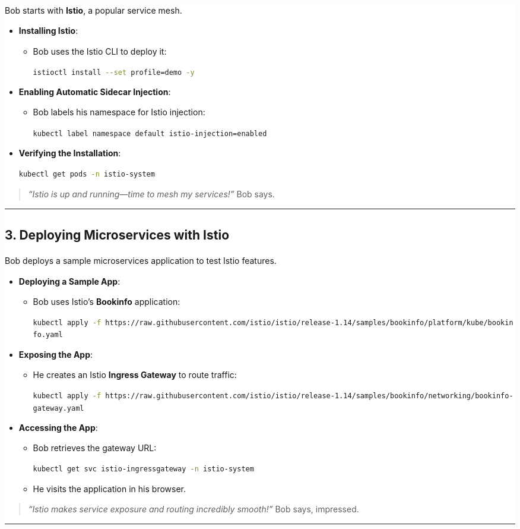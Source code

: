Bob starts with **Istio**, a popular service mesh.

- **Installing Istio**:
  - Bob uses the Istio CLI to deploy it:

    ```bash
    istioctl install --set profile=demo -y
    ```

- **Enabling Automatic Sidecar Injection**:
  - Bob labels his namespace for Istio injection:

    ```bash
    kubectl label namespace default istio-injection=enabled
    ```

- **Verifying the Installation**:

  ```bash
  kubectl get pods -n istio-system
  ```

> *“Istio is up and running—time to mesh my services!”* Bob says.

---

## **3. Deploying Microservices with Istio**

Bob deploys a sample microservices application to test Istio features.

- **Deploying a Sample App**:
  - Bob uses Istio’s **Bookinfo** application:

    ```bash
    kubectl apply -f https://raw.githubusercontent.com/istio/istio/release-1.14/samples/bookinfo/platform/kube/bookinfo.yaml
    ```

- **Exposing the App**:
  - He creates an Istio **Ingress Gateway** to route traffic:

    ```bash
    kubectl apply -f https://raw.githubusercontent.com/istio/istio/release-1.14/samples/bookinfo/networking/bookinfo-gateway.yaml
    ```

- **Accessing the App**:
  - Bob retrieves the gateway URL:

    ```bash
    kubectl get svc istio-ingressgateway -n istio-system
    ```

  - He visits the application in his browser.

> *“Istio makes service exposure and routing incredibly smooth!”* Bob says, impressed.

---

